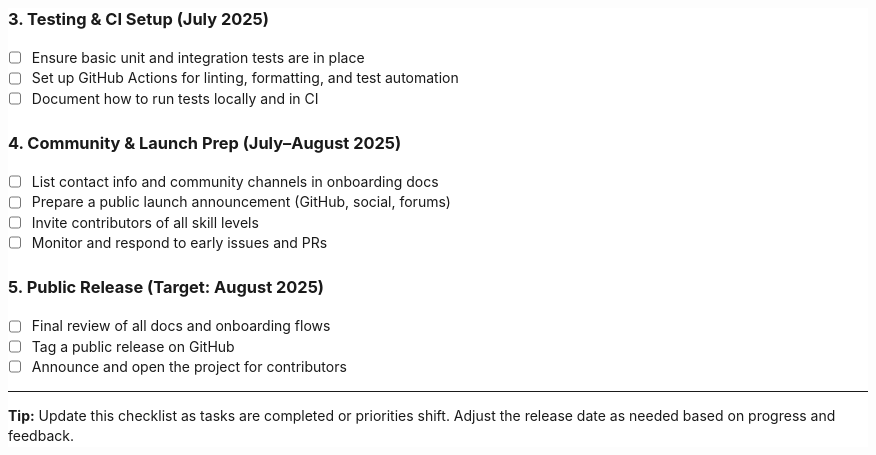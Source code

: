 ### 3. Testing & CI Setup (July 2025)
- [ ] Ensure basic unit and integration tests are in place
- [ ] Set up GitHub Actions for linting, formatting, and test automation
- [ ] Document how to run tests locally and in CI

### 4. Community & Launch Prep (July–August 2025)
- [ ] List contact info and community channels in onboarding docs
- [ ] Prepare a public launch announcement (GitHub, social, forums)
- [ ] Invite contributors of all skill levels
- [ ] Monitor and respond to early issues and PRs

### 5. Public Release (Target: August 2025)
- [ ] Final review of all docs and onboarding flows
- [ ] Tag a public release on GitHub
- [ ] Announce and open the project for contributors

---

**Tip:** Update this checklist as tasks are completed or priorities shift. Adjust the release date as needed based on progress and feedback.
